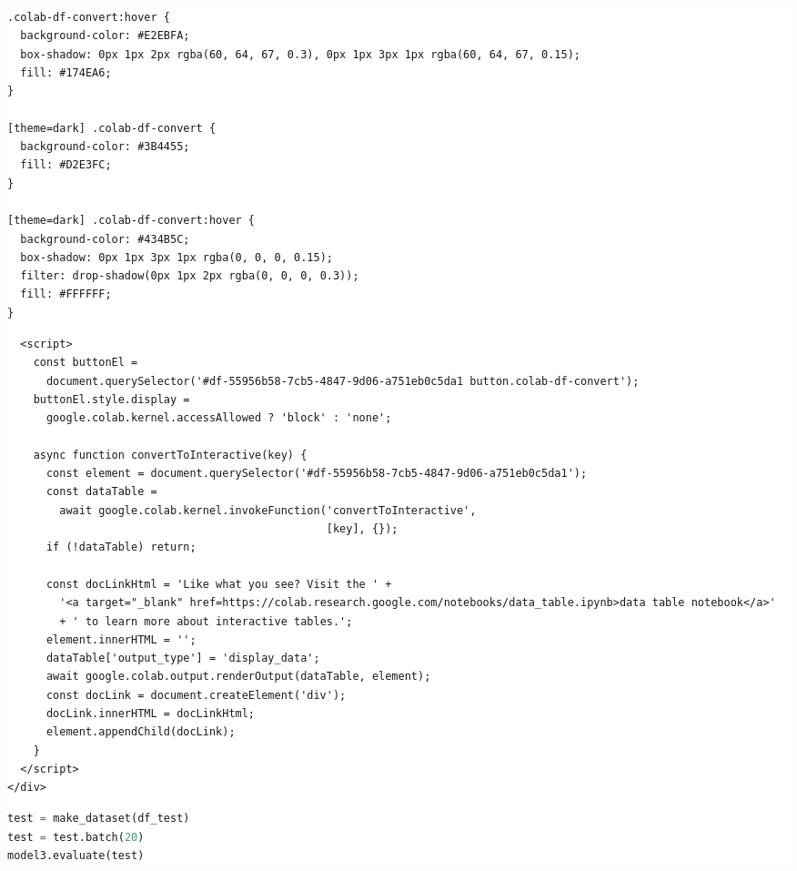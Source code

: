     .colab-df-convert:hover {
      background-color: #E2EBFA;
      box-shadow: 0px 1px 2px rgba(60, 64, 67, 0.3), 0px 1px 3px 1px rgba(60, 64, 67, 0.15);
      fill: #174EA6;
    }

    [theme=dark] .colab-df-convert {
      background-color: #3B4455;
      fill: #D2E3FC;
    }

    [theme=dark] .colab-df-convert:hover {
      background-color: #434B5C;
      box-shadow: 0px 1px 3px 1px rgba(0, 0, 0, 0.15);
      filter: drop-shadow(0px 1px 2px rgba(0, 0, 0, 0.3));
      fill: #FFFFFF;
    }
  </style>

      <script>
        const buttonEl =
          document.querySelector('#df-55956b58-7cb5-4847-9d06-a751eb0c5da1 button.colab-df-convert');
        buttonEl.style.display =
          google.colab.kernel.accessAllowed ? 'block' : 'none';

        async function convertToInteractive(key) {
          const element = document.querySelector('#df-55956b58-7cb5-4847-9d06-a751eb0c5da1');
          const dataTable =
            await google.colab.kernel.invokeFunction('convertToInteractive',
                                                     [key], {});
          if (!dataTable) return;

          const docLinkHtml = 'Like what you see? Visit the ' +
            '<a target="_blank" href=https://colab.research.google.com/notebooks/data_table.ipynb>data table notebook</a>'
            + ' to learn more about interactive tables.';
          element.innerHTML = '';
          dataTable['output_type'] = 'display_data';
          await google.colab.output.renderOutput(dataTable, element);
          const docLink = document.createElement('div');
          docLink.innerHTML = docLinkHtml;
          element.appendChild(docLink);
        }
      </script>
    </div>
  </div>





```python
test = make_dataset(df_test)
test = test.batch(20)
model3.evaluate(test)
```
